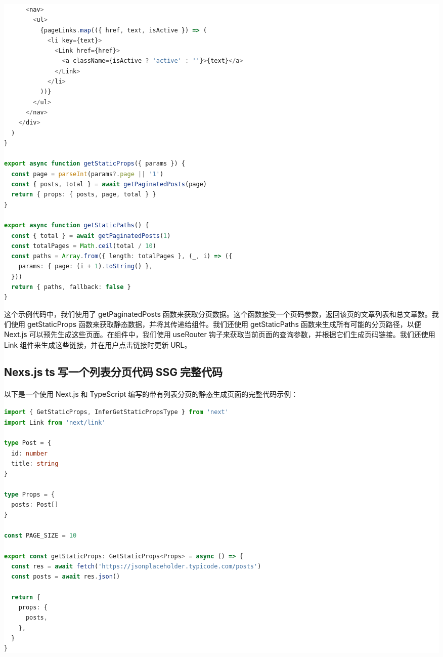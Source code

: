 ```ts
      <nav>
        <ul>
          {pageLinks.map(({ href, text, isActive }) => (
            <li key={text}>
              <Link href={href}>
                <a className={isActive ? 'active' : ''}>{text}</a>
              </Link>
            </li>
          ))}
        </ul>
      </nav>
    </div>
  )
}

export async function getStaticProps({ params }) {
  const page = parseInt(params?.page || '1')
  const { posts, total } = await getPaginatedPosts(page)
  return { props: { posts, page, total } }
}

export async function getStaticPaths() {
  const { total } = await getPaginatedPosts(1)
  const totalPages = Math.ceil(total / 10)
  const paths = Array.from({ length: totalPages }, (_, i) => ({
    params: { page: (i + 1).toString() },
  }))
  return { paths, fallback: false }
}
```

这个示例代码中，我们使用了 getPaginatedPosts 函数来获取分页数据。这个函数接受一个页码参数，返回该页的文章列表和总文章数。我们使用 getStaticProps 函数来获取静态数据，并将其传递给组件。我们还使用 getStaticPaths 函数来生成所有可能的分页路径，以便 Next.js 可以预先生成这些页面。在组件中，我们使用 useRouter 钩子来获取当前页面的查询参数，并根据它们生成页码链接。我们还使用 Link 组件来生成这些链接，并在用户点击链接时更新 URL。

## Nexs.js ts 写一个列表分页代码 SSG 完整代码

以下是一个使用 Next.js 和 TypeScript 编写的带有列表分页的静态生成页面的完整代码示例：

```ts
import { GetStaticProps, InferGetStaticPropsType } from 'next'
import Link from 'next/link'

type Post = {
  id: number
  title: string
}

type Props = {
  posts: Post[]
}

const PAGE_SIZE = 10

export const getStaticProps: GetStaticProps<Props> = async () => {
  const res = await fetch('https://jsonplaceholder.typicode.com/posts')
  const posts = await res.json()

  return {
    props: {
      posts,
    },
  }
}
```
